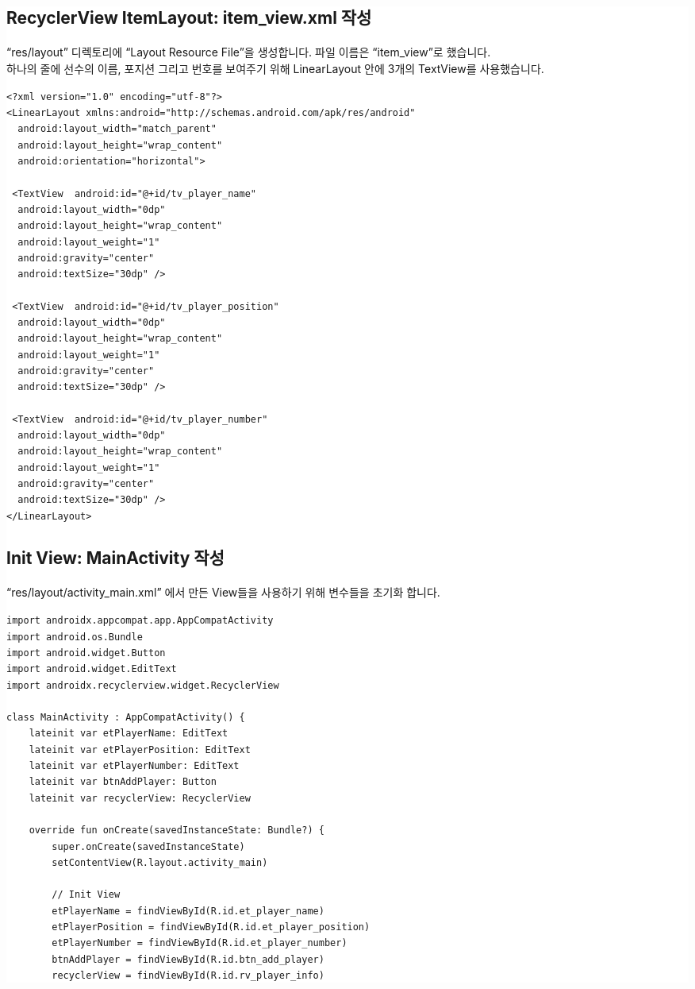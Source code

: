 ## RecyclerView ItemLayout: item\_view.xml 작성

“res/layout” 디렉토리에 “Layout Resource File”을 생성합니다. 파일 이름은 “item\_view”로 했습니다.  
하나의 줄에 선수의 이름, 포지션 그리고 번호를 보여주기 위해 LinearLayout 안에 3개의 TextView를 사용했습니다.

```
<?xml version="1.0" encoding="utf-8"?>  
<LinearLayout xmlns:android="http://schemas.android.com/apk/res/android"  
  android:layout_width="match_parent"  
  android:layout_height="wrap_content"  
  android:orientation="horizontal">  

 <TextView  android:id="@+id/tv_player_name"  
  android:layout_width="0dp"  
  android:layout_height="wrap_content"  
  android:layout_weight="1"  
  android:gravity="center"  
  android:textSize="30dp" />  

 <TextView  android:id="@+id/tv_player_position"  
  android:layout_width="0dp"  
  android:layout_height="wrap_content"  
  android:layout_weight="1"  
  android:gravity="center"  
  android:textSize="30dp" />  

 <TextView  android:id="@+id/tv_player_number"  
  android:layout_width="0dp"  
  android:layout_height="wrap_content"  
  android:layout_weight="1"  
  android:gravity="center"  
  android:textSize="30dp" />  
</LinearLayout>
```

## Init View: MainActivity 작성

“res/layout/activity\_main.xml” 에서 만든 View들을 사용하기 위해 변수들을 초기화 합니다.

```
import androidx.appcompat.app.AppCompatActivity
import android.os.Bundle
import android.widget.Button
import android.widget.EditText
import androidx.recyclerview.widget.RecyclerView

class MainActivity : AppCompatActivity() {
    lateinit var etPlayerName: EditText
    lateinit var etPlayerPosition: EditText
    lateinit var etPlayerNumber: EditText
    lateinit var btnAddPlayer: Button
    lateinit var recyclerView: RecyclerView

    override fun onCreate(savedInstanceState: Bundle?) {
        super.onCreate(savedInstanceState)
        setContentView(R.layout.activity_main)

        // Init View
        etPlayerName = findViewById(R.id.et_player_name)
        etPlayerPosition = findViewById(R.id.et_player_position)
        etPlayerNumber = findViewById(R.id.et_player_number)
        btnAddPlayer = findViewById(R.id.btn_add_player)
        recyclerView = findViewById(R.id.rv_player_info)

```